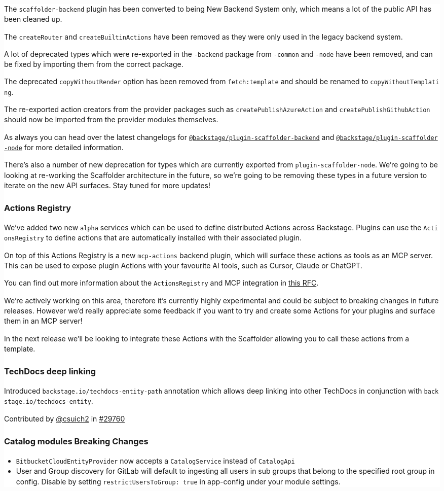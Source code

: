 The `scaffolder-backend` plugin has been converted to being New Backend System only, which means a lot of the public API has been cleaned up.

The `createRouter` and `createBuiltinActions` have been removed as they were only used in the legacy backend system.

A lot of deprecated types which were re-exported in the `-backend` package from `-common` and `-node` have been removed, and can be fixed by importing them from the correct package.

The deprecated `copyWithoutRender` option has been removed from `fetch:template` and should be renamed to `copyWithoutTemplating`.

The re-exported action creators from the provider packages such as `createPublishAzureAction` and `createPublishGithubAction` should now be imported from the provider modules themselves.

As always you can head over the latest changelogs for [`@backstage/plugin-scaffolder-backend`](https://github.com/backstage/backstage/blob/master/plugins/scaffolder-backend/CHANGELOG.md) and [`@backstage/plugin-scaffolder-node`](https://github.com/backstage/backstage/blob/master/plugins/scaffolder-node/CHANGELOG.md)
for more detailed information.

There’s also a number of new deprecation for types which are currently exported from `plugin-scaffolder-node`. We’re going to be looking at re-working the Scaffolder architecture in the future, so we’re going to be removing these types in a future version to iterate on the new API surfaces. Stay tuned for more updates!

### Actions Registry

We’ve added two new `alpha` services which can be used to define distributed Actions across Backstage. Plugins can use the `ActionsRegistry` to define actions that are automatically installed with their associated plugin.

On top of this Actions Registry is a new `mcp-actions` backend plugin, which will surface these actions as tools as an MCP server. This can be used to expose plugin Actions with your favourite AI tools, such as Cursor, Claude or ChatGPT.

You can find out more information about the `ActionsRegistry` and MCP integration in [this RFC](https://github.com/backstage/backstage/issues/30218).

We’re actively working on this area, therefore it’s currently highly experimental and could be subject to breaking changes in future releases. However we’d really appreciate some feedback if you want to try and create some Actions for your plugins and surface them in an MCP server!

In the next release we’ll be looking to integrate these Actions with the Scaffolder allowing you to call these actions from a template.

### TechDocs deep linking

Introduced `backstage.io/techdocs-entity-path` annotation which allows deep linking into other TechDocs in conjunction with `backstage.io/techdocs-entity`.

Contributed by [@csuich2](https://github.com/csuich2) in [#29760](https://github.com/backstage/backstage/pull/29760)

### Catalog modules Breaking Changes

- `BitbucketCloudEntityProvider` now accepts a `CatalogService` instead of `CatalogApi`
- User and Group discovery for GitLab will default to ingesting all users in sub groups that belong to the specified root group in config. Disable by setting `restrictUsersToGroup: true` in app-config under your module settings.
